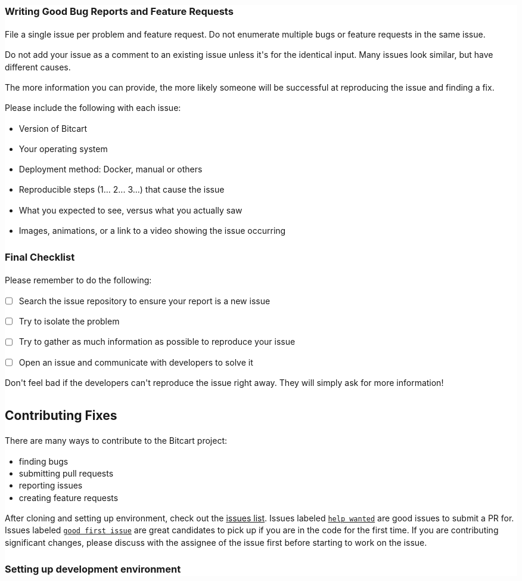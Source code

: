 ### Writing Good Bug Reports and Feature Requests

File a single issue per problem and feature request. Do not enumerate multiple bugs or feature requests in the same issue.

Do not add your issue as a comment to an existing issue unless it's for the identical input. Many issues look similar, but have different causes.

The more information you can provide, the more likely someone will be successful at reproducing the issue and finding a fix.

Please include the following with each issue:

- Version of Bitcart

- Your operating system

- Deployment method: Docker, manual or others

- Reproducible steps (1... 2... 3...) that cause the issue

- What you expected to see, versus what you actually saw

- Images, animations, or a link to a video showing the issue occurring

### Final Checklist

Please remember to do the following:

- [ ] Search the issue repository to ensure your report is a new issue

- [ ] Try to isolate the problem

- [ ] Try to gather as much information as possible to reproduce your issue

- [ ] Open an issue and communicate with developers to solve it

Don't feel bad if the developers can't reproduce the issue right away. They will simply ask for more information!

## Contributing Fixes

There are many ways to contribute to the Bitcart project:

- finding bugs
- submitting pull requests
- reporting issues
- creating feature requests

After cloning and setting up environment, check out the [issues list](https://github.com/bitcart/bitcart/issues?utf8=%E2%9C%93&q=is%3Aopen+is%3Aissue). Issues labeled [`help wanted`](https://github.com/bitcart/bitcart/issues?q=is%3Aissue+is%3Aopen+label%3A%22help+wanted%22) are good issues to submit a PR for. Issues labeled [`good first issue`](https://github.com/bitcart/bitcart/issues?q=is%3Aissue+is%3Aopen+label%3A%22good+first+issue%22) are great candidates to pick up if you are in the code for the first time. If you are contributing significant changes, please discuss with the assignee of the issue first before starting to work on the issue.

### Setting up development environment
